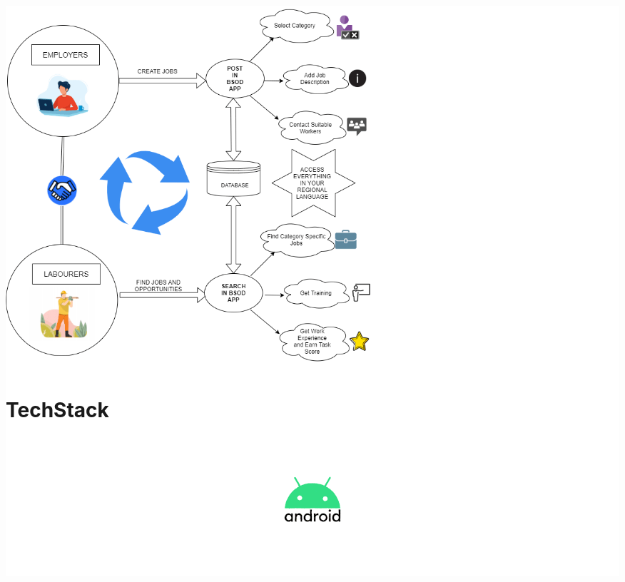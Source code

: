   <img width="512" src="images\image5.png" />
</p>

# TechStack

<p align="center">
  <img width="250" src="images\image12.gif" />